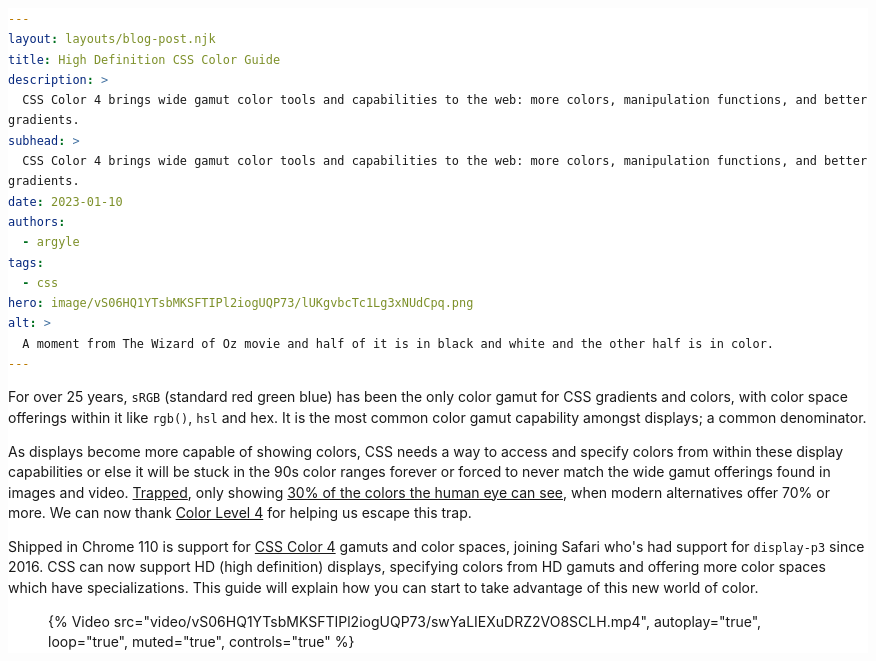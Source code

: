 ```yaml
---
layout: layouts/blog-post.njk
title: High Definition CSS Color Guide
description: >
  CSS Color 4 brings wide gamut color tools and capabilities to the web: more colors, manipulation functions, and better gradients.
subhead: >
  CSS Color 4 brings wide gamut color tools and capabilities to the web: more colors, manipulation functions, and better gradients.
date: 2023-01-10
authors:
  - argyle
tags:
  - css
hero: image/vS06HQ1YTsbMKSFTIPl2iogUQP73/lUKgvbcTc1Lg3xNUdCpq.png
alt: >
  A moment from The Wizard of Oz movie and half of it is in black and white and the other half is in color.
---
```


For over 25 years, `sRGB` (standard red green blue) has been the only color
gamut for CSS gradients and colors, with color space offerings within it like
`rgb()`, `hsl` and hex. It is the most common color gamut capability amongst
displays; a common denominator.

As displays become more capable of showing colors, CSS needs a way to access and
specify colors from within these display capabilities or else it will be stuck
in the 90s color ranges forever or forced to never match the wide gamut
offerings found in images and video.
[Trapped](https://www.youtube.com/watch?v=_z3Gpk5dbCk), only showing [30% of the
colors the human eye can
see](https://en.wikipedia.org/wiki/Wide-gamut_RGB_color_space), when modern
alternatives offer 70% or more. We can now thank [Color Level
4](https://www.w3.org/TR/css-color-4) for helping us escape this trap.

Shipped in Chrome 110 is support for [CSS Color
4](https://www.w3.org/TR/css-color-4/) gamuts and color spaces, joining Safari
who's had support for `display-p3` since 2016. CSS can now support HD (high
definition) displays, specifying colors from HD gamuts and offering more color
spaces which have specializations. This guide will explain how you can start to
take advantage of this new world of color.

<figure>
  {% Video
    src="video/vS06HQ1YTsbMKSFTIPl2iogUQP73/swYaLIEXuDRZ2VO8SCLH.mp4",
    autoplay="true",
    loop="true",
    muted="true",
    controls="true"
  %}
